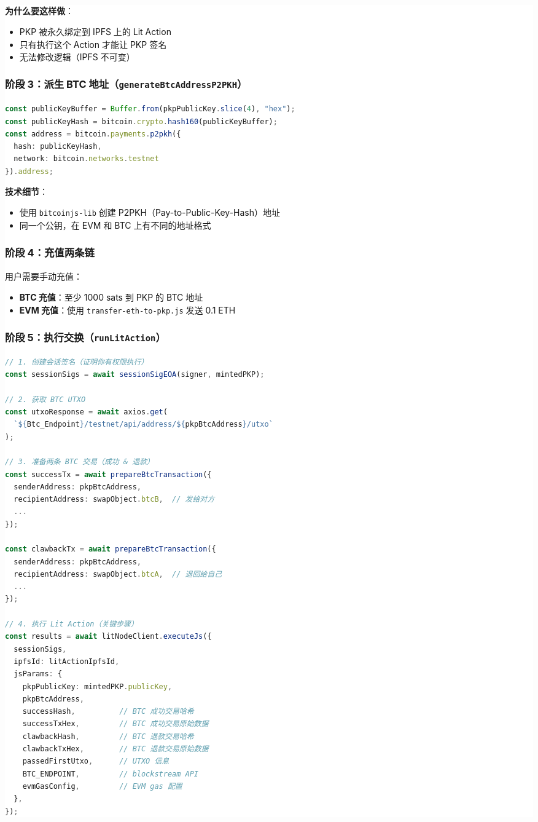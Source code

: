 **为什么要这样做**：
- PKP 被永久绑定到 IPFS 上的 Lit Action
- 只有执行这个 Action 才能让 PKP 签名
- 无法修改逻辑（IPFS 不可变）

### 阶段 3：派生 BTC 地址（`generateBtcAddressP2PKH`）
```typescript
const publicKeyBuffer = Buffer.from(pkpPublicKey.slice(4), "hex");
const publicKeyHash = bitcoin.crypto.hash160(publicKeyBuffer);
const address = bitcoin.payments.p2pkh({
  hash: publicKeyHash,
  network: bitcoin.networks.testnet
}).address;
```

**技术细节**：
- 使用 `bitcoinjs-lib` 创建 P2PKH（Pay-to-Public-Key-Hash）地址
- 同一个公钥，在 EVM 和 BTC 上有不同的地址格式

### 阶段 4：充值两条链
用户需要手动充值：
- **BTC 充值**：至少 1000 sats 到 PKP 的 BTC 地址
- **EVM 充值**：使用 `transfer-eth-to-pkp.js` 发送 0.1 ETH

### 阶段 5：执行交换（`runLitAction`）
```typescript
// 1. 创建会话签名（证明你有权限执行）
const sessionSigs = await sessionSigEOA(signer, mintedPKP);

// 2. 获取 BTC UTXO
const utxoResponse = await axios.get(
  `${Btc_Endpoint}/testnet/api/address/${pkpBtcAddress}/utxo`
);

// 3. 准备两条 BTC 交易（成功 & 退款）
const successTx = await prepareBtcTransaction({
  senderAddress: pkpBtcAddress,
  recipientAddress: swapObject.btcB,  // 发给对方
  ...
});

const clawbackTx = await prepareBtcTransaction({
  senderAddress: pkpBtcAddress,
  recipientAddress: swapObject.btcA,  // 退回给自己
  ...
});

// 4. 执行 Lit Action（关键步骤）
const results = await litNodeClient.executeJs({
  sessionSigs,
  ipfsId: litActionIpfsId,
  jsParams: {
    pkpPublicKey: mintedPKP.publicKey,
    pkpBtcAddress,
    successHash,          // BTC 成功交易哈希
    successTxHex,         // BTC 成功交易原始数据
    clawbackHash,         // BTC 退款交易哈希
    clawbackTxHex,        // BTC 退款交易原始数据
    passedFirstUtxo,      // UTXO 信息
    BTC_ENDPOINT,         // blockstream API
    evmGasConfig,         // EVM gas 配置
  },
});

```